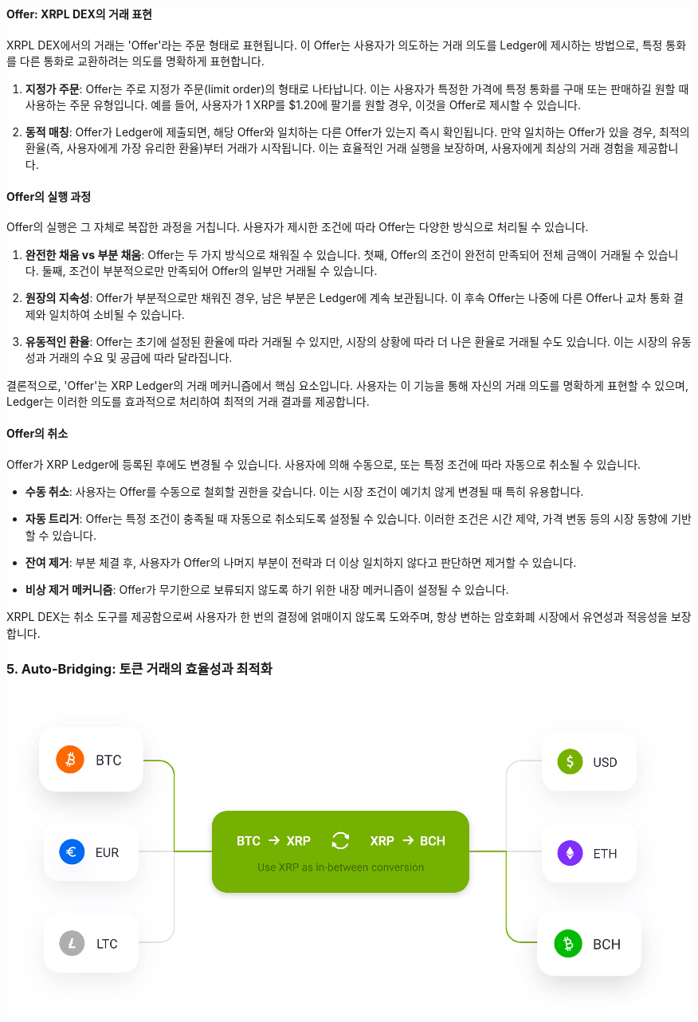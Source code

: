 #### Offer: XRPL DEX의 거래 표현

XRPL DEX에서의 거래는 'Offer'라는 주문 형태로 표현됩니다. 이 Offer는 사용자가 의도하는 거래 의도를 Ledger에 제시하는 방법으로, 특정 통화를 다른 통화로 교환하려는 의도를 명확하게 표현합니다.

1. **지정가 주문**: Offer는 주로 지정가 주문(limit order)의 형태로 나타납니다. 이는 사용자가 특정한 가격에 특정 통화를 구매 또는 판매하길 원할 때 사용하는 주문 유형입니다. 예를 들어, 사용자가 1 XRP를 $1.20에 팔기를 원할 경우, 이것을 Offer로 제시할 수 있습니다.

2. **동적 매칭**: Offer가 Ledger에 제출되면, 해당 Offer와 일치하는 다른 Offer가 있는지 즉시 확인됩니다. 만약 일치하는 Offer가 있을 경우, 최적의 환율(즉, 사용자에게 가장 유리한 환율)부터 거래가 시작됩니다. 이는 효율적인 거래 실행을 보장하며, 사용자에게 최상의 거래 경험을 제공합니다.

#### Offer의 실행 과정

Offer의 실행은 그 자체로 복잡한 과정을 거칩니다. 사용자가 제시한 조건에 따라 Offer는 다양한 방식으로 처리될 수 있습니다.

1. **완전한 채움 vs 부분 채움**: Offer는 두 가지 방식으로 채워질 수 있습니다. 첫째, Offer의 조건이 완전히 만족되어 전체 금액이 거래될 수 있습니다. 둘째, 조건이 부분적으로만 만족되어 Offer의 일부만 거래될 수 있습니다.

2. **원장의 지속성**: Offer가 부분적으로만 채워진 경우, 남은 부분은 Ledger에 계속 보관됩니다. 이 후속 Offer는 나중에 다른 Offer나 교차 통화 결제와 일치하여 소비될 수 있습니다.

3. **유동적인 환율**: Offer는 초기에 설정된 환율에 따라 거래될 수 있지만, 시장의 상황에 따라 더 나은 환율로 거래될 수도 있습니다. 이는 시장의 유동성과 거래의 수요 및 공급에 따라 달라집니다.

결론적으로, 'Offer'는 XRP Ledger의 거래 메커니즘에서 핵심 요소입니다. 사용자는 이 기능을 통해 자신의 거래 의도를 명확하게 표현할 수 있으며, Ledger는 이러한 의도를 효과적으로 처리하여 최적의 거래 결과를 제공합니다.

#### Offer의 취소

Offer가 XRP Ledger에 등록된 후에도 변경될 수 있습니다. 사용자에 의해 수동으로, 또는 특정 조건에 따라 자동으로 취소될 수 있습니다.

- **수동 취소**: 사용자는 Offer를 수동으로 철회할 권한을 갖습니다. 이는 시장 조건이 예기치 않게 변경될 때 특히 유용합니다.

- **자동 트리거**: Offer는 특정 조건이 충족될 때 자동으로 취소되도록 설정될 수 있습니다. 이러한 조건은 시간 제약, 가격 변동 등의 시장 동향에 기반할 수 있습니다.

- **잔여 제거**: 부분 체결 후, 사용자가 Offer의 나머지 부분이 전략과 더 이상 일치하지 않다고 판단하면 제거할 수 있습니다.

- **비상 제거 메커니즘**: Offer가 무기한으로 보류되지 않도록 하기 위한 내장 메커니즘이 설정될 수 있습니다.

XRPL DEX는 취소 도구를 제공함으로써 사용자가 한 번의 결정에 얽매이지 않도록 도와주며, 항상 변하는 암호화폐 시장에서 유연성과 적응성을 보장합니다.

### 5. Auto-Bridging: 토큰 거래의 효율성과 최적화

![Auto-Bridging](../img/autobridging.png)
